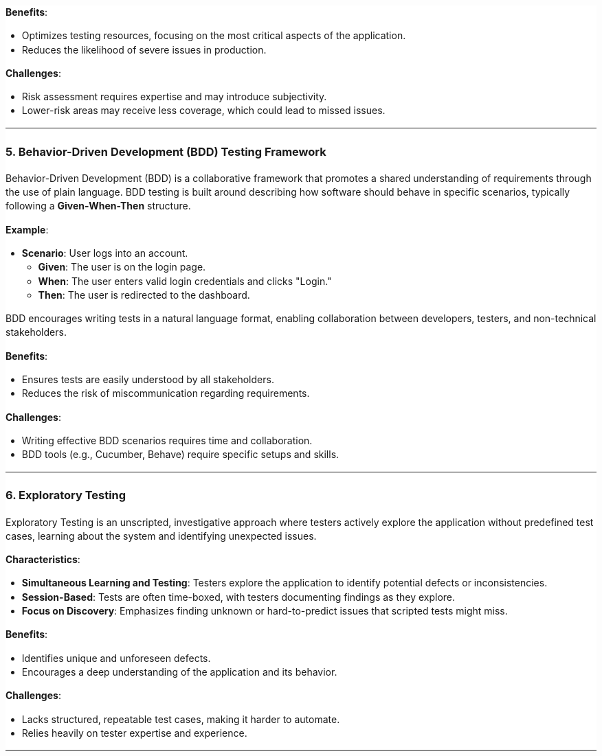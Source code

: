 **Benefits**:
- Optimizes testing resources, focusing on the most critical aspects of the application.
- Reduces the likelihood of severe issues in production.

**Challenges**:
- Risk assessment requires expertise and may introduce subjectivity.
- Lower-risk areas may receive less coverage, which could lead to missed issues.

---

### 5. **Behavior-Driven Development (BDD) Testing Framework**

Behavior-Driven Development (BDD) is a collaborative framework that promotes a shared understanding of requirements through the use of plain language. BDD testing is built around describing how software should behave in specific scenarios, typically following a **Given-When-Then** structure.

**Example**:
- **Scenario**: User logs into an account.
  - **Given**: The user is on the login page.
  - **When**: The user enters valid login credentials and clicks "Login."
  - **Then**: The user is redirected to the dashboard.

BDD encourages writing tests in a natural language format, enabling collaboration between developers, testers, and non-technical stakeholders.

**Benefits**:
- Ensures tests are easily understood by all stakeholders.
- Reduces the risk of miscommunication regarding requirements.

**Challenges**:
- Writing effective BDD scenarios requires time and collaboration.
- BDD tools (e.g., Cucumber, Behave) require specific setups and skills.

---

### 6. **Exploratory Testing**

Exploratory Testing is an unscripted, investigative approach where testers actively explore the application without predefined test cases, learning about the system and identifying unexpected issues.

**Characteristics**:
- **Simultaneous Learning and Testing**: Testers explore the application to identify potential defects or inconsistencies.
- **Session-Based**: Tests are often time-boxed, with testers documenting findings as they explore.
- **Focus on Discovery**: Emphasizes finding unknown or hard-to-predict issues that scripted tests might miss.

**Benefits**:
- Identifies unique and unforeseen defects.
- Encourages a deep understanding of the application and its behavior.

**Challenges**:
- Lacks structured, repeatable test cases, making it harder to automate.
- Relies heavily on tester expertise and experience.

---